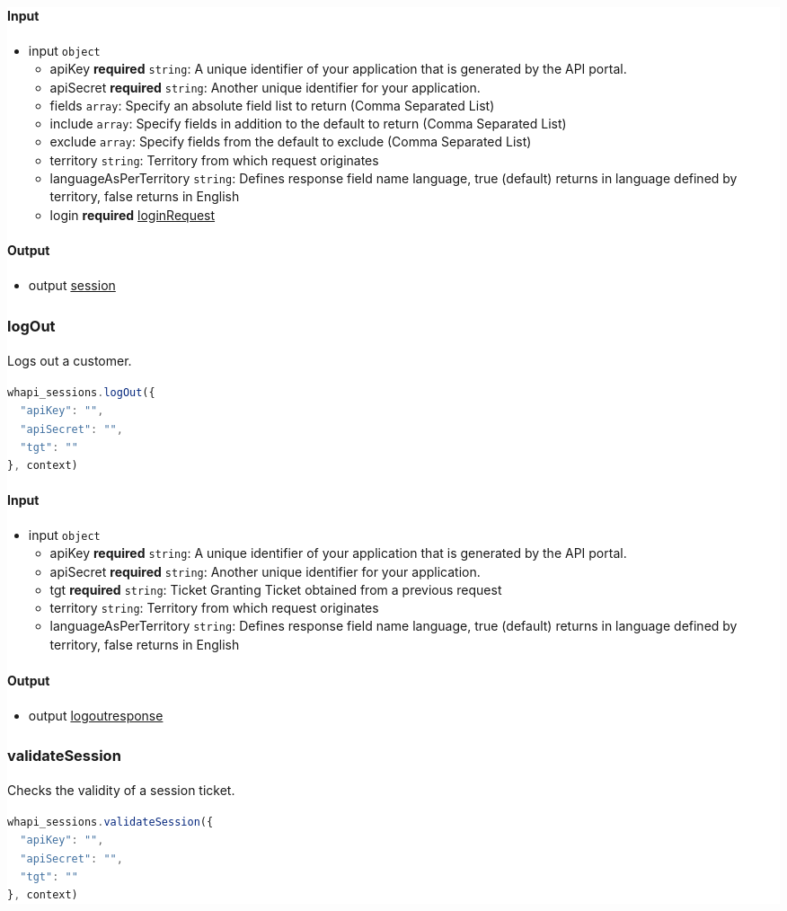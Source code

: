 #### Input
* input `object`
  * apiKey **required** `string`: A unique identifier of your application that is generated by the API portal.
  * apiSecret **required** `string`: Another unique identifier for your application.
  * fields `array`: Specify an absolute field list to return (Comma Separated List)
  * include `array`: Specify fields in addition to the default to return (Comma Separated List)
  * exclude `array`: Specify fields from the default to exclude (Comma Separated List)
  * territory `string`: Territory from which request originates
  * languageAsPerTerritory `string`: Defines response field name language, true (default) returns in language defined by territory, false returns in English
  * login **required** [loginRequest](#loginrequest)

#### Output
* output [session](#session)

### logOut
Logs out a customer.


```js
whapi_sessions.logOut({
  "apiKey": "",
  "apiSecret": "",
  "tgt": ""
}, context)
```

#### Input
* input `object`
  * apiKey **required** `string`: A unique identifier of your application that is generated by the API portal.
  * apiSecret **required** `string`: Another unique identifier for your application.
  * tgt **required** `string`: Ticket Granting Ticket obtained from a previous request
  * territory `string`: Territory from which request originates
  * languageAsPerTerritory `string`: Defines response field name language, true (default) returns in language defined by territory, false returns in English

#### Output
* output [logoutresponse](#logoutresponse)

### validateSession
Checks the validity of a session ticket.


```js
whapi_sessions.validateSession({
  "apiKey": "",
  "apiSecret": "",
  "tgt": ""
}, context)
```
